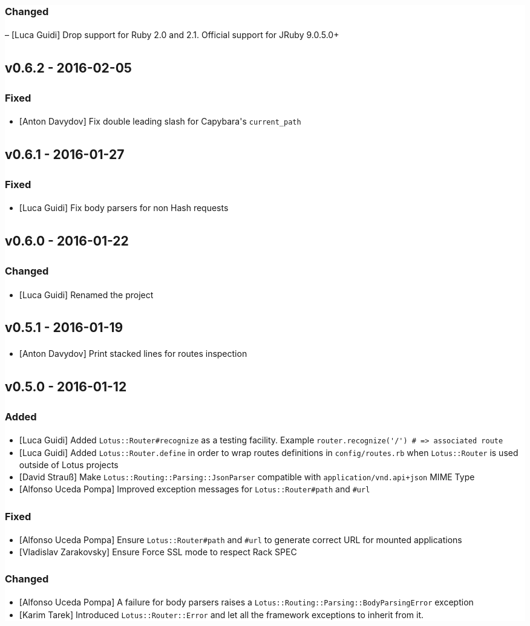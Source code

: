### Changed

– [Luca Guidi] Drop support for Ruby 2.0 and 2.1. Official support for JRuby 9.0.5.0+

## v0.6.2 - 2016-02-05

### Fixed

- [Anton Davydov] Fix double leading slash for Capybara's `current_path`

## v0.6.1 - 2016-01-27

### Fixed

- [Luca Guidi] Fix body parsers for non Hash requests

## v0.6.0 - 2016-01-22

### Changed

- [Luca Guidi] Renamed the project

## v0.5.1 - 2016-01-19

- [Anton Davydov] Print stacked lines for routes inspection

## v0.5.0 - 2016-01-12

### Added

- [Luca Guidi] Added `Lotus::Router#recognize` as a testing facility. Example `router.recognize('/') # => associated route`
- [Luca Guidi] Added `Lotus::Router.define` in order to wrap routes definitions in `config/routes.rb` when `Lotus::Router` is used outside of Lotus projects
- [David Strauß] Make `Lotus::Routing::Parsing::JsonParser` compatible with `application/vnd.api+json` MIME Type
- [Alfonso Uceda Pompa] Improved exception messages for `Lotus::Router#path` and `#url`

### Fixed

- [Alfonso Uceda Pompa] Ensure `Lotus::Router#path` and `#url` to generate correct URL for mounted applications
- [Vladislav Zarakovsky] Ensure Force SSL mode to respect Rack SPEC

### Changed

- [Alfonso Uceda Pompa] A failure for body parsers raises a `Lotus::Routing::Parsing::BodyParsingError` exception
- [Karim Tarek] Introduced `Lotus::Router::Error` and let all the framework exceptions to inherit from it.
